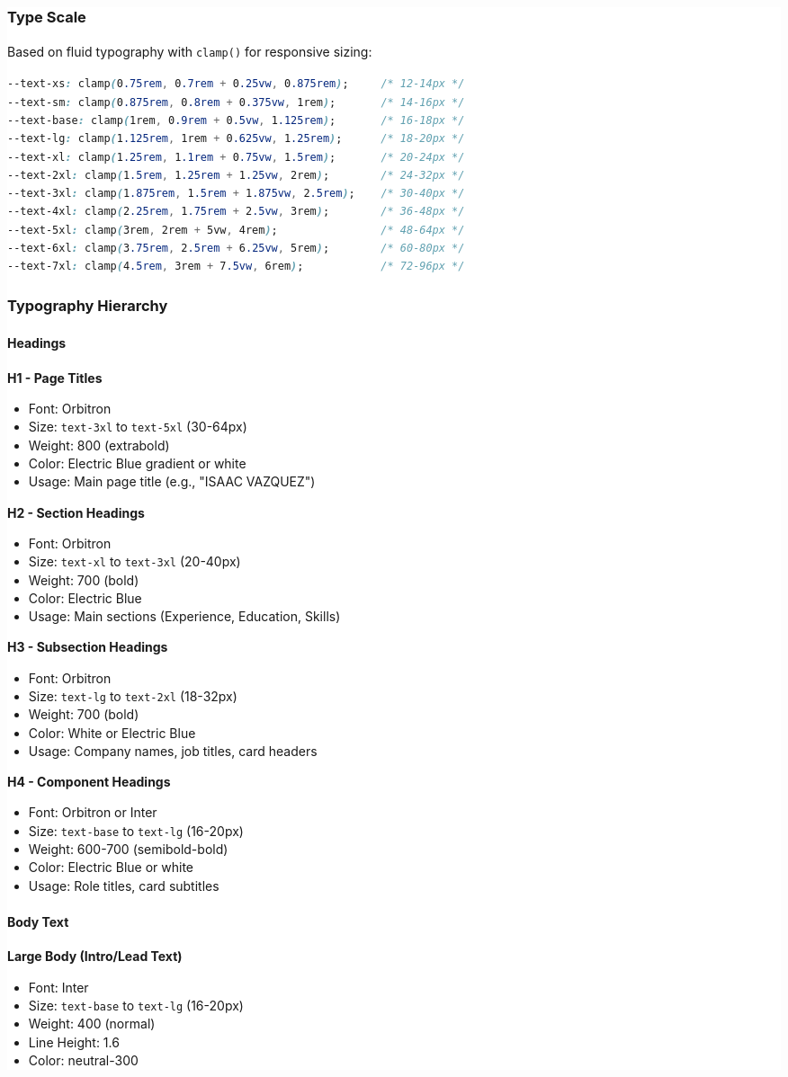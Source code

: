 ### Type Scale

Based on fluid typography with `clamp()` for responsive sizing:

```css
--text-xs: clamp(0.75rem, 0.7rem + 0.25vw, 0.875rem);     /* 12-14px */
--text-sm: clamp(0.875rem, 0.8rem + 0.375vw, 1rem);       /* 14-16px */
--text-base: clamp(1rem, 0.9rem + 0.5vw, 1.125rem);       /* 16-18px */
--text-lg: clamp(1.125rem, 1rem + 0.625vw, 1.25rem);      /* 18-20px */
--text-xl: clamp(1.25rem, 1.1rem + 0.75vw, 1.5rem);       /* 20-24px */
--text-2xl: clamp(1.5rem, 1.25rem + 1.25vw, 2rem);        /* 24-32px */
--text-3xl: clamp(1.875rem, 1.5rem + 1.875vw, 2.5rem);    /* 30-40px */
--text-4xl: clamp(2.25rem, 1.75rem + 2.5vw, 3rem);        /* 36-48px */
--text-5xl: clamp(3rem, 2rem + 5vw, 4rem);                /* 48-64px */
--text-6xl: clamp(3.75rem, 2.5rem + 6.25vw, 5rem);        /* 60-80px */
--text-7xl: clamp(4.5rem, 3rem + 7.5vw, 6rem);            /* 72-96px */
```

### Typography Hierarchy

#### Headings

**H1 - Page Titles**
- Font: Orbitron
- Size: `text-3xl` to `text-5xl` (30-64px)
- Weight: 800 (extrabold)
- Color: Electric Blue gradient or white
- Usage: Main page title (e.g., "ISAAC VAZQUEZ")

**H2 - Section Headings**
- Font: Orbitron
- Size: `text-xl` to `text-3xl` (20-40px)
- Weight: 700 (bold)
- Color: Electric Blue
- Usage: Main sections (Experience, Education, Skills)

**H3 - Subsection Headings**
- Font: Orbitron
- Size: `text-lg` to `text-2xl` (18-32px)
- Weight: 700 (bold)
- Color: White or Electric Blue
- Usage: Company names, job titles, card headers

**H4 - Component Headings**
- Font: Orbitron or Inter
- Size: `text-base` to `text-lg` (16-20px)
- Weight: 600-700 (semibold-bold)
- Color: Electric Blue or white
- Usage: Role titles, card subtitles

#### Body Text

**Large Body (Intro/Lead Text)**
- Font: Inter
- Size: `text-base` to `text-lg` (16-20px)
- Weight: 400 (normal)
- Line Height: 1.6
- Color: neutral-300
